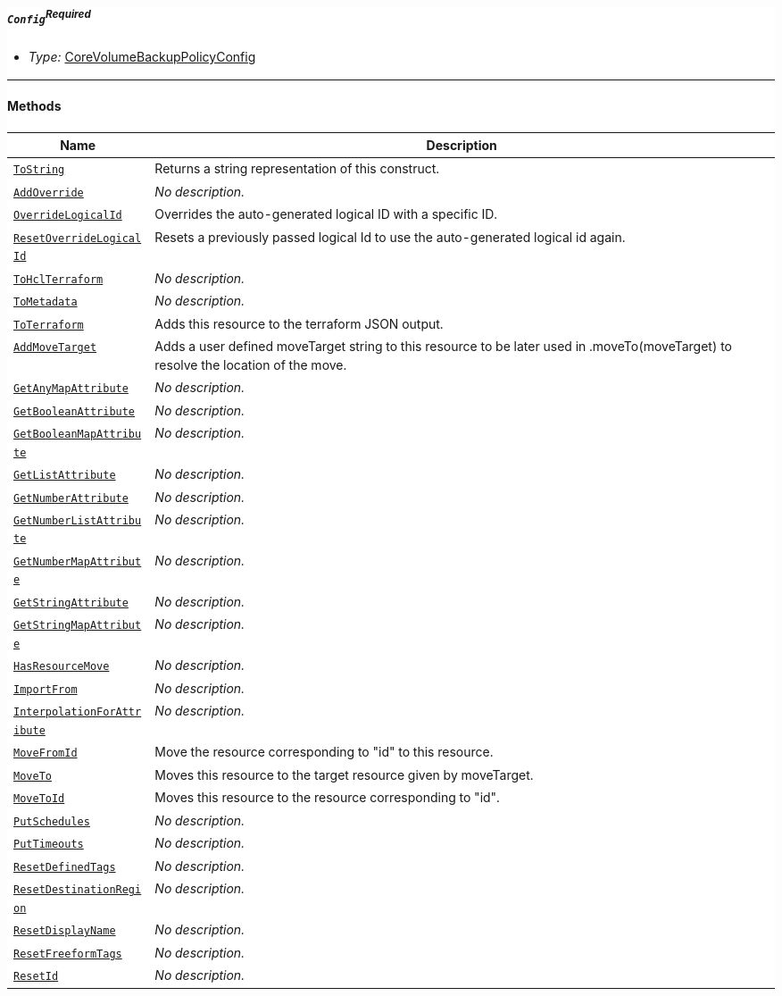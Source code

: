 ##### `Config`<sup>Required</sup> <a name="Config" id="rhizo-co-terraform-provider-oci.coreVolumeBackupPolicy.CoreVolumeBackupPolicy.Initializer.parameter.config"></a>

- *Type:* <a href="#rhizo-co-terraform-provider-oci.coreVolumeBackupPolicy.CoreVolumeBackupPolicyConfig">CoreVolumeBackupPolicyConfig</a>

---

#### Methods <a name="Methods" id="Methods"></a>

| **Name** | **Description** |
| --- | --- |
| <code><a href="#rhizo-co-terraform-provider-oci.coreVolumeBackupPolicy.CoreVolumeBackupPolicy.toString">ToString</a></code> | Returns a string representation of this construct. |
| <code><a href="#rhizo-co-terraform-provider-oci.coreVolumeBackupPolicy.CoreVolumeBackupPolicy.addOverride">AddOverride</a></code> | *No description.* |
| <code><a href="#rhizo-co-terraform-provider-oci.coreVolumeBackupPolicy.CoreVolumeBackupPolicy.overrideLogicalId">OverrideLogicalId</a></code> | Overrides the auto-generated logical ID with a specific ID. |
| <code><a href="#rhizo-co-terraform-provider-oci.coreVolumeBackupPolicy.CoreVolumeBackupPolicy.resetOverrideLogicalId">ResetOverrideLogicalId</a></code> | Resets a previously passed logical Id to use the auto-generated logical id again. |
| <code><a href="#rhizo-co-terraform-provider-oci.coreVolumeBackupPolicy.CoreVolumeBackupPolicy.toHclTerraform">ToHclTerraform</a></code> | *No description.* |
| <code><a href="#rhizo-co-terraform-provider-oci.coreVolumeBackupPolicy.CoreVolumeBackupPolicy.toMetadata">ToMetadata</a></code> | *No description.* |
| <code><a href="#rhizo-co-terraform-provider-oci.coreVolumeBackupPolicy.CoreVolumeBackupPolicy.toTerraform">ToTerraform</a></code> | Adds this resource to the terraform JSON output. |
| <code><a href="#rhizo-co-terraform-provider-oci.coreVolumeBackupPolicy.CoreVolumeBackupPolicy.addMoveTarget">AddMoveTarget</a></code> | Adds a user defined moveTarget string to this resource to be later used in .moveTo(moveTarget) to resolve the location of the move. |
| <code><a href="#rhizo-co-terraform-provider-oci.coreVolumeBackupPolicy.CoreVolumeBackupPolicy.getAnyMapAttribute">GetAnyMapAttribute</a></code> | *No description.* |
| <code><a href="#rhizo-co-terraform-provider-oci.coreVolumeBackupPolicy.CoreVolumeBackupPolicy.getBooleanAttribute">GetBooleanAttribute</a></code> | *No description.* |
| <code><a href="#rhizo-co-terraform-provider-oci.coreVolumeBackupPolicy.CoreVolumeBackupPolicy.getBooleanMapAttribute">GetBooleanMapAttribute</a></code> | *No description.* |
| <code><a href="#rhizo-co-terraform-provider-oci.coreVolumeBackupPolicy.CoreVolumeBackupPolicy.getListAttribute">GetListAttribute</a></code> | *No description.* |
| <code><a href="#rhizo-co-terraform-provider-oci.coreVolumeBackupPolicy.CoreVolumeBackupPolicy.getNumberAttribute">GetNumberAttribute</a></code> | *No description.* |
| <code><a href="#rhizo-co-terraform-provider-oci.coreVolumeBackupPolicy.CoreVolumeBackupPolicy.getNumberListAttribute">GetNumberListAttribute</a></code> | *No description.* |
| <code><a href="#rhizo-co-terraform-provider-oci.coreVolumeBackupPolicy.CoreVolumeBackupPolicy.getNumberMapAttribute">GetNumberMapAttribute</a></code> | *No description.* |
| <code><a href="#rhizo-co-terraform-provider-oci.coreVolumeBackupPolicy.CoreVolumeBackupPolicy.getStringAttribute">GetStringAttribute</a></code> | *No description.* |
| <code><a href="#rhizo-co-terraform-provider-oci.coreVolumeBackupPolicy.CoreVolumeBackupPolicy.getStringMapAttribute">GetStringMapAttribute</a></code> | *No description.* |
| <code><a href="#rhizo-co-terraform-provider-oci.coreVolumeBackupPolicy.CoreVolumeBackupPolicy.hasResourceMove">HasResourceMove</a></code> | *No description.* |
| <code><a href="#rhizo-co-terraform-provider-oci.coreVolumeBackupPolicy.CoreVolumeBackupPolicy.importFrom">ImportFrom</a></code> | *No description.* |
| <code><a href="#rhizo-co-terraform-provider-oci.coreVolumeBackupPolicy.CoreVolumeBackupPolicy.interpolationForAttribute">InterpolationForAttribute</a></code> | *No description.* |
| <code><a href="#rhizo-co-terraform-provider-oci.coreVolumeBackupPolicy.CoreVolumeBackupPolicy.moveFromId">MoveFromId</a></code> | Move the resource corresponding to "id" to this resource. |
| <code><a href="#rhizo-co-terraform-provider-oci.coreVolumeBackupPolicy.CoreVolumeBackupPolicy.moveTo">MoveTo</a></code> | Moves this resource to the target resource given by moveTarget. |
| <code><a href="#rhizo-co-terraform-provider-oci.coreVolumeBackupPolicy.CoreVolumeBackupPolicy.moveToId">MoveToId</a></code> | Moves this resource to the resource corresponding to "id". |
| <code><a href="#rhizo-co-terraform-provider-oci.coreVolumeBackupPolicy.CoreVolumeBackupPolicy.putSchedules">PutSchedules</a></code> | *No description.* |
| <code><a href="#rhizo-co-terraform-provider-oci.coreVolumeBackupPolicy.CoreVolumeBackupPolicy.putTimeouts">PutTimeouts</a></code> | *No description.* |
| <code><a href="#rhizo-co-terraform-provider-oci.coreVolumeBackupPolicy.CoreVolumeBackupPolicy.resetDefinedTags">ResetDefinedTags</a></code> | *No description.* |
| <code><a href="#rhizo-co-terraform-provider-oci.coreVolumeBackupPolicy.CoreVolumeBackupPolicy.resetDestinationRegion">ResetDestinationRegion</a></code> | *No description.* |
| <code><a href="#rhizo-co-terraform-provider-oci.coreVolumeBackupPolicy.CoreVolumeBackupPolicy.resetDisplayName">ResetDisplayName</a></code> | *No description.* |
| <code><a href="#rhizo-co-terraform-provider-oci.coreVolumeBackupPolicy.CoreVolumeBackupPolicy.resetFreeformTags">ResetFreeformTags</a></code> | *No description.* |
| <code><a href="#rhizo-co-terraform-provider-oci.coreVolumeBackupPolicy.CoreVolumeBackupPolicy.resetId">ResetId</a></code> | *No description.* |